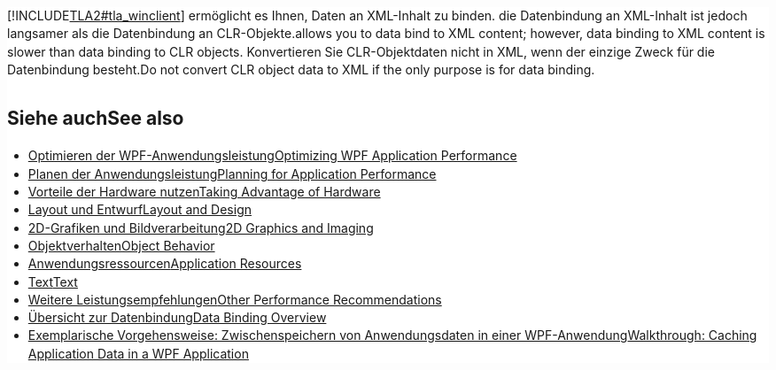  [!INCLUDE[TLA2#tla_winclient](../../../../includes/tla2sharptla-winclient-md.md)] <span data-ttu-id="aff6a-181">ermöglicht es Ihnen, Daten an XML-Inhalt zu binden. die Datenbindung an XML-Inhalt ist jedoch langsamer als die Datenbindung an CLR-Objekte.</span><span class="sxs-lookup"><span data-stu-id="aff6a-181">allows you to data bind to XML content; however, data binding to XML content is slower than data binding to CLR objects.</span></span> <span data-ttu-id="aff6a-182">Konvertieren Sie CLR-Objektdaten nicht in XML, wenn der einzige Zweck für die Datenbindung besteht.</span><span class="sxs-lookup"><span data-stu-id="aff6a-182">Do not convert CLR object data to XML if the only purpose is for data binding.</span></span>  
  
## <a name="see-also"></a><span data-ttu-id="aff6a-183">Siehe auch</span><span class="sxs-lookup"><span data-stu-id="aff6a-183">See also</span></span>

- [<span data-ttu-id="aff6a-184">Optimieren der WPF-Anwendungsleistung</span><span class="sxs-lookup"><span data-stu-id="aff6a-184">Optimizing WPF Application Performance</span></span>](optimizing-wpf-application-performance.md)
- [<span data-ttu-id="aff6a-185">Planen der Anwendungsleistung</span><span class="sxs-lookup"><span data-stu-id="aff6a-185">Planning for Application Performance</span></span>](planning-for-application-performance.md)
- [<span data-ttu-id="aff6a-186">Vorteile der Hardware nutzen</span><span class="sxs-lookup"><span data-stu-id="aff6a-186">Taking Advantage of Hardware</span></span>](optimizing-performance-taking-advantage-of-hardware.md)
- [<span data-ttu-id="aff6a-187">Layout und Entwurf</span><span class="sxs-lookup"><span data-stu-id="aff6a-187">Layout and Design</span></span>](optimizing-performance-layout-and-design.md)
- [<span data-ttu-id="aff6a-188">2D-Grafiken und Bildverarbeitung</span><span class="sxs-lookup"><span data-stu-id="aff6a-188">2D Graphics and Imaging</span></span>](optimizing-performance-2d-graphics-and-imaging.md)
- [<span data-ttu-id="aff6a-189">Objektverhalten</span><span class="sxs-lookup"><span data-stu-id="aff6a-189">Object Behavior</span></span>](optimizing-performance-object-behavior.md)
- [<span data-ttu-id="aff6a-190">Anwendungsressourcen</span><span class="sxs-lookup"><span data-stu-id="aff6a-190">Application Resources</span></span>](optimizing-performance-application-resources.md)
- [<span data-ttu-id="aff6a-191">Text</span><span class="sxs-lookup"><span data-stu-id="aff6a-191">Text</span></span>](optimizing-performance-text.md)
- [<span data-ttu-id="aff6a-192">Weitere Leistungsempfehlungen</span><span class="sxs-lookup"><span data-stu-id="aff6a-192">Other Performance Recommendations</span></span>](optimizing-performance-other-recommendations.md)
- [<span data-ttu-id="aff6a-193">Übersicht zur Datenbindung</span><span class="sxs-lookup"><span data-stu-id="aff6a-193">Data Binding Overview</span></span>](../../../desktop-wpf/data/data-binding-overview.md)
- [<span data-ttu-id="aff6a-194">Exemplarische Vorgehensweise: Zwischenspeichern von Anwendungsdaten in einer WPF-Anwendung</span><span class="sxs-lookup"><span data-stu-id="aff6a-194">Walkthrough: Caching Application Data in a WPF Application</span></span>](walkthrough-caching-application-data-in-a-wpf-application.md)
